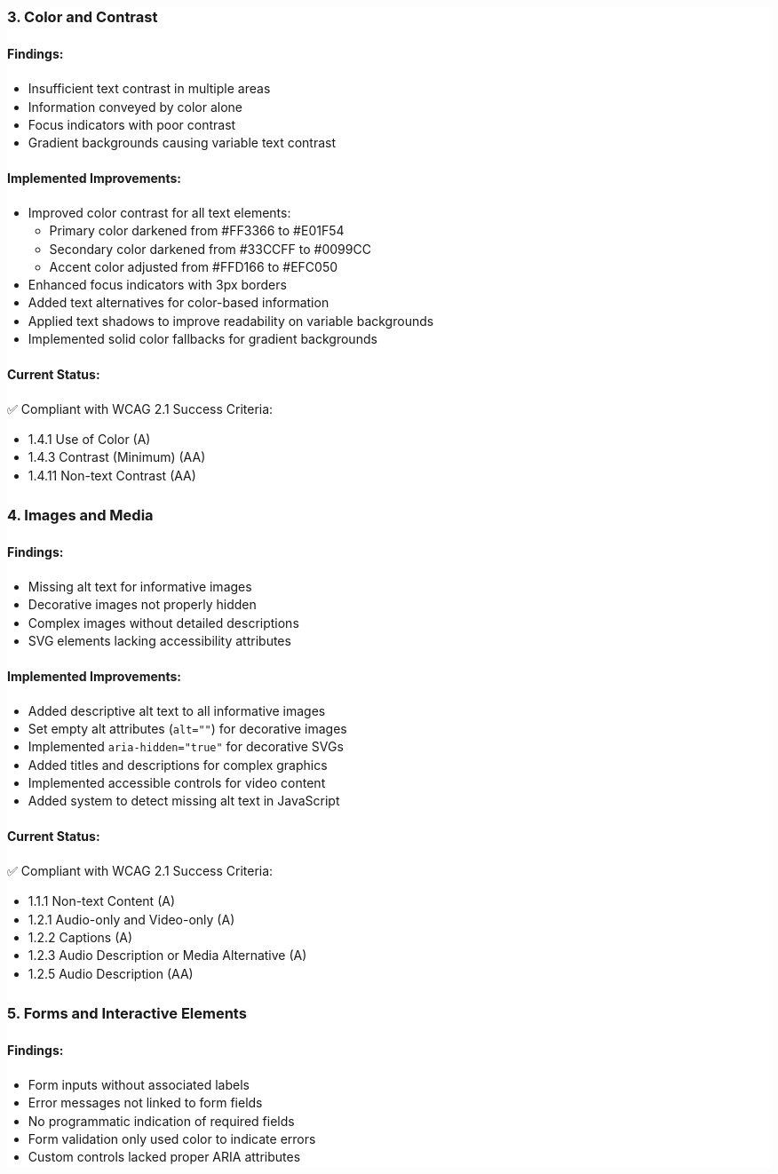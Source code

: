 ### 3. Color and Contrast

#### Findings:
- Insufficient text contrast in multiple areas
- Information conveyed by color alone
- Focus indicators with poor contrast
- Gradient backgrounds causing variable text contrast

#### Implemented Improvements:
- Improved color contrast for all text elements:
  - Primary color darkened from #FF3366 to #E01F54
  - Secondary color darkened from #33CCFF to #0099CC
  - Accent color adjusted from #FFD166 to #EFC050
- Enhanced focus indicators with 3px borders
- Added text alternatives for color-based information
- Applied text shadows to improve readability on variable backgrounds
- Implemented solid color fallbacks for gradient backgrounds

#### Current Status:
✅ Compliant with WCAG 2.1 Success Criteria:
- 1.4.1 Use of Color (A)
- 1.4.3 Contrast (Minimum) (AA)
- 1.4.11 Non-text Contrast (AA)

### 4. Images and Media

#### Findings:
- Missing alt text for informative images
- Decorative images not properly hidden
- Complex images without detailed descriptions
- SVG elements lacking accessibility attributes

#### Implemented Improvements:
- Added descriptive alt text to all informative images
- Set empty alt attributes (`alt=""`) for decorative images
- Implemented `aria-hidden="true"` for decorative SVGs
- Added titles and descriptions for complex graphics
- Implemented accessible controls for video content
- Added system to detect missing alt text in JavaScript

#### Current Status:
✅ Compliant with WCAG 2.1 Success Criteria:
- 1.1.1 Non-text Content (A)
- 1.2.1 Audio-only and Video-only (A)
- 1.2.2 Captions (A)
- 1.2.3 Audio Description or Media Alternative (A)
- 1.2.5 Audio Description (AA)

### 5. Forms and Interactive Elements

#### Findings:
- Form inputs without associated labels
- Error messages not linked to form fields
- No programmatic indication of required fields
- Form validation only used color to indicate errors
- Custom controls lacked proper ARIA attributes
